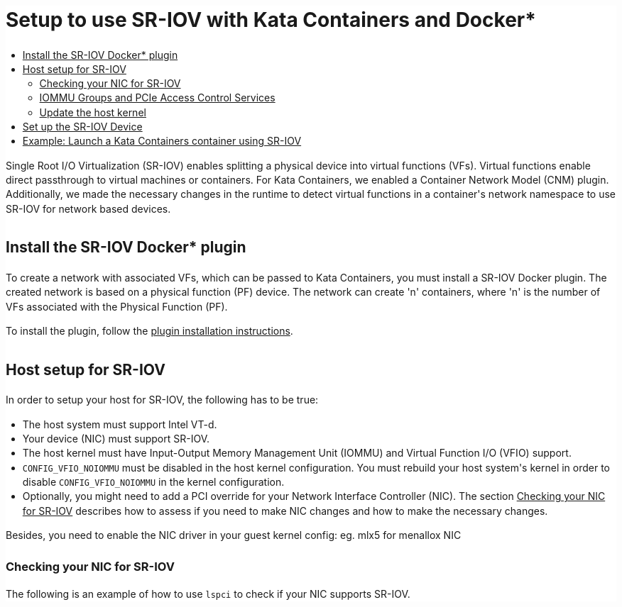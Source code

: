 # Setup to use SR-IOV with Kata Containers and Docker*

- [Install the SR-IOV Docker\* plugin](#install-the-sr-iov-docker-plugin)
- [Host setup for SR-IOV](#host-setup-for-sr-iov)
	- [Checking your NIC for SR-IOV](#checking-your-nic-for-sr-iov)
	- [IOMMU Groups and PCIe Access Control Services](#iommu-groups-and-pcie-access-control-services)
	- [Update the host kernel](#update-the-host-kernel)
- [Set up the SR-IOV Device](#set-up-the-sr-iov-device)
- [Example: Launch a Kata Containers container using SR-IOV](#example-launch-a-kata-containers-container-using-sr-iov)

Single Root I/O Virtualization (SR-IOV) enables splitting a physical device into
virtual functions (VFs). Virtual functions enable direct passthrough to virtual
machines or containers. For Kata Containers, we enabled a Container Network
Model (CNM) plugin. Additionally, we made the necessary changes in the
runtime to detect virtual functions in a container's network namespace to use
SR-IOV for network based devices.

## Install the SR-IOV Docker\* plugin

To create a network with associated VFs, which can be passed to
Kata Containers, you must install a SR-IOV Docker plugin. The
created network is based on a physical function (PF) device. The network can
create 'n' containers, where 'n' is the number of VFs associated with the
Physical Function (PF).

To install the plugin, follow the [plugin installation instructions](https://github.com/clearcontainers/sriov).


## Host setup for SR-IOV

In order to setup your host for SR-IOV, the following has to be true:

- The host system must support Intel VT-d.
- Your device (NIC) must support SR-IOV.
- The host kernel must have Input-Output Memory Management Unit (IOMMU)
  and Virtual Function I/O (VFIO) support.
- `CONFIG_VFIO_NOIOMMU` must be disabled in the host kernel
  configuration. You must rebuild your host system's kernel in
  order to disable `CONFIG_VFIO_NOIOMMU` in the kernel configuration.
- Optionally, you might need to add a PCI override for your Network Interface
  Controller (NIC). The section [Checking your NIC for SR-IOV](#checking-your-nic-for-sr-iov) describes how to assess if you need to make NIC changes and how to make
  the necessary changes.

Besides, you need to enable the NIC driver in your guest kernel config:
eg. mlx5 for menallox NIC

### Checking your NIC for SR-IOV

The following is an example of how to use `lspci` to check if your NIC supports
SR-IOV.
